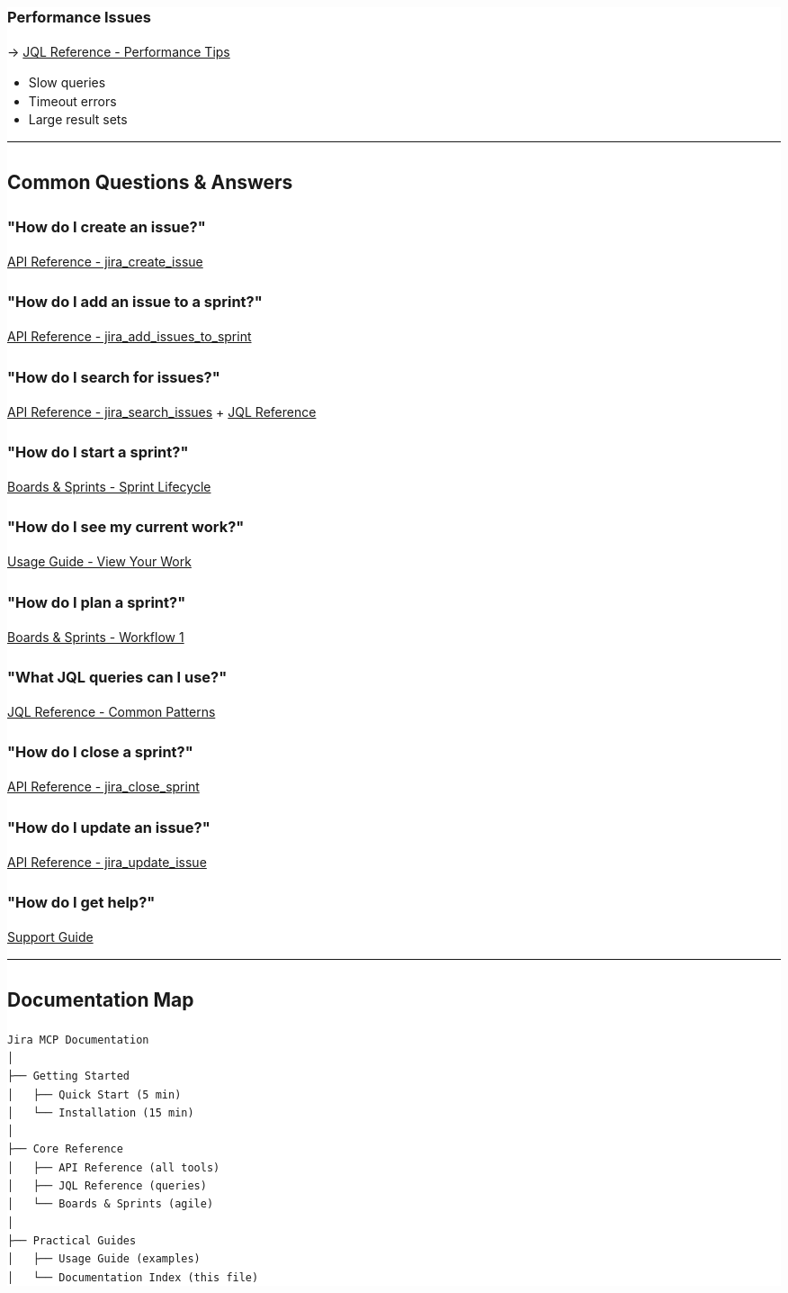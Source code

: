 ### Performance Issues
→ [JQL Reference - Performance Tips](JQL_REFERENCE.md#performance-tips)
- Slow queries
- Timeout errors
- Large result sets

---

## Common Questions & Answers

### "How do I create an issue?"
[API Reference - jira_create_issue](API_REFERENCE.md#jira_create_issue)

### "How do I add an issue to a sprint?"
[API Reference - jira_add_issues_to_sprint](API_REFERENCE.md#jira_add_issues_to_sprint)

### "How do I search for issues?"
[API Reference - jira_search_issues](API_REFERENCE.md#jira_search_issues) + [JQL Reference](JQL_REFERENCE.md)

### "How do I start a sprint?"
[Boards & Sprints - Sprint Lifecycle](BOARDS_SPRINTS.md#3-start-sprint)

### "How do I see my current work?"
[Usage Guide - View Your Work](USAGE_GUIDE.md#view-your-work)

### "How do I plan a sprint?"
[Boards & Sprints - Workflow 1](BOARDS_SPRINTS.md#workflow-1-sprint-planning)

### "What JQL queries can I use?"
[JQL Reference - Common Patterns](JQL_REFERENCE.md#common-query-patterns)

### "How do I close a sprint?"
[API Reference - jira_close_sprint](API_REFERENCE.md#jira_close_sprint)

### "How do I update an issue?"
[API Reference - jira_update_issue](API_REFERENCE.md#jira_update_issue)

### "How do I get help?"
[Support Guide](SUPPORT.md)

---

## Documentation Map

```
Jira MCP Documentation
│
├── Getting Started
│   ├── Quick Start (5 min)
│   └── Installation (15 min)
│
├── Core Reference
│   ├── API Reference (all tools)
│   ├── JQL Reference (queries)
│   └── Boards & Sprints (agile)
│
├── Practical Guides
│   ├── Usage Guide (examples)
│   └── Documentation Index (this file)
```